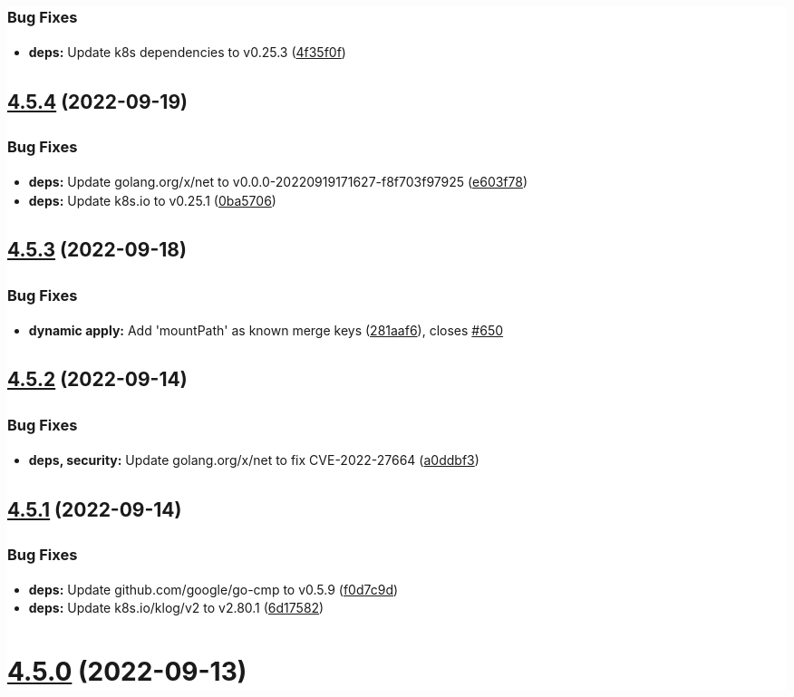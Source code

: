 
### Bug Fixes

* **deps:** Update k8s dependencies to v0.25.3 ([4f35f0f](https://github.com/metacontroller/metacontroller/commit/4f35f0ff6fa3ac2e1e990e832fa93a8b5c0c92bb))

## [4.5.4](https://github.com/metacontroller/metacontroller/compare/v4.5.3...v4.5.4) (2022-09-19)


### Bug Fixes

* **deps:** Update golang.org/x/net to v0.0.0-20220919171627-f8f703f97925 ([e603f78](https://github.com/metacontroller/metacontroller/commit/e603f78d6f4b431ec75a78bb765131ef05ac0573))
* **deps:** Update k8s.io to v0.25.1 ([0ba5706](https://github.com/metacontroller/metacontroller/commit/0ba57062d827ab367a6f96b8b048235cd92f6cd1))

## [4.5.3](https://github.com/metacontroller/metacontroller/compare/v4.5.2...v4.5.3) (2022-09-18)


### Bug Fixes

* **dynamic apply:** Add 'mountPath' as known merge keys ([281aaf6](https://github.com/metacontroller/metacontroller/commit/281aaf67ed751f938b6a3e46a30067a7ee08eb63)), closes [#650](https://github.com/metacontroller/metacontroller/issues/650)

## [4.5.2](https://github.com/metacontroller/metacontroller/compare/v4.5.1...v4.5.2) (2022-09-14)


### Bug Fixes

* **deps, security:** Update golang.org/x/net to fix CVE-2022-27664 ([a0ddbf3](https://github.com/metacontroller/metacontroller/commit/a0ddbf32ed9bb5f8328bac47a5efb5ea8c51111b))

## [4.5.1](https://github.com/metacontroller/metacontroller/compare/v4.5.0...v4.5.1) (2022-09-14)


### Bug Fixes

* **deps:** Update github.com/google/go-cmp to v0.5.9 ([f0d7c9d](https://github.com/metacontroller/metacontroller/commit/f0d7c9dad6e2277755e387c03da9b601d79eda83))
* **deps:** Update k8s.io/klog/v2 to v2.80.1 ([6d17582](https://github.com/metacontroller/metacontroller/commit/6d17582fb1c725a42e2f497e5e48fe43f934630c))

# [4.5.0](https://github.com/metacontroller/metacontroller/compare/v4.4.0...v4.5.0) (2022-09-13)

